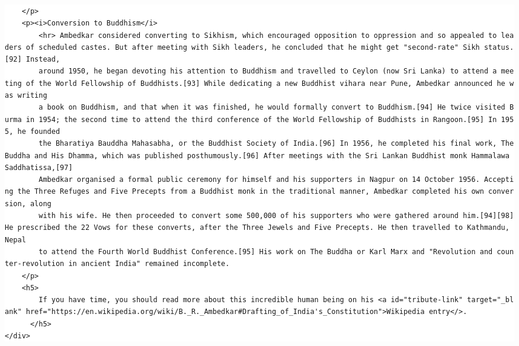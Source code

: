         </p>
        <p><i>Conversion to Buddhism</i>
            <hr> Ambedkar considered converting to Sikhism, which encouraged opposition to oppression and so appealed to leaders of scheduled castes. But after meeting with Sikh leaders, he concluded that he might get "second-rate" Sikh status.[92] Instead,
            around 1950, he began devoting his attention to Buddhism and travelled to Ceylon (now Sri Lanka) to attend a meeting of the World Fellowship of Buddhists.[93] While dedicating a new Buddhist vihara near Pune, Ambedkar announced he was writing
            a book on Buddhism, and that when it was finished, he would formally convert to Buddhism.[94] He twice visited Burma in 1954; the second time to attend the third conference of the World Fellowship of Buddhists in Rangoon.[95] In 1955, he founded
            the Bharatiya Bauddha Mahasabha, or the Buddhist Society of India.[96] In 1956, he completed his final work, The Buddha and His Dhamma, which was published posthumously.[96] After meetings with the Sri Lankan Buddhist monk Hammalawa Saddhatissa,[97]
            Ambedkar organised a formal public ceremony for himself and his supporters in Nagpur on 14 October 1956. Accepting the Three Refuges and Five Precepts from a Buddhist monk in the traditional manner, Ambedkar completed his own conversion, along
            with his wife. He then proceeded to convert some 500,000 of his supporters who were gathered around him.[94][98] He prescribed the 22 Vows for these converts, after the Three Jewels and Five Precepts. He then travelled to Kathmandu, Nepal
            to attend the Fourth World Buddhist Conference.[95] His work on The Buddha or Karl Marx and "Revolution and counter-revolution in ancient India" remained incomplete.
        </p>
        <h5>
            If you have time, you should read more about this incredible human being on his <a id="tribute-link" target="_blank" href="https://en.wikipedia.org/wiki/B._R._Ambedkar#Drafting_of_India's_Constitution">Wikipedia entry</>.
          </h5>
    </div>
</body>
